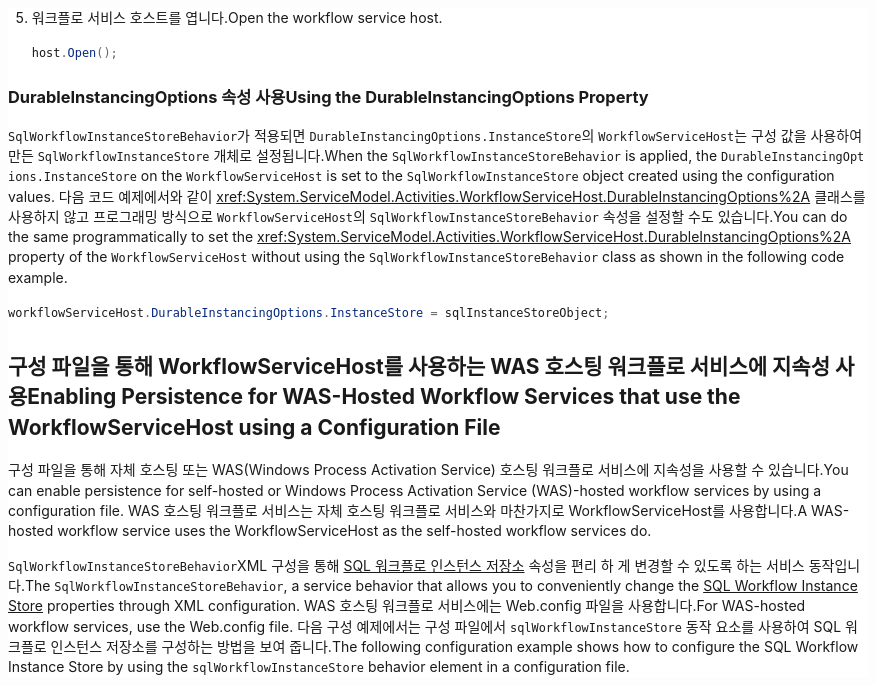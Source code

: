 5. <span data-ttu-id="fef13-138">워크플로 서비스 호스트를 엽니다.</span><span class="sxs-lookup"><span data-stu-id="fef13-138">Open the workflow service host.</span></span>

    ```csharp
    host.Open();
    ```

### <a name="using-the-durableinstancingoptions-property"></a><span data-ttu-id="fef13-139">DurableInstancingOptions 속성 사용</span><span class="sxs-lookup"><span data-stu-id="fef13-139">Using the DurableInstancingOptions Property</span></span>

<span data-ttu-id="fef13-140">`SqlWorkflowInstanceStoreBehavior`가 적용되면 `DurableInstancingOptions.InstanceStore`의 `WorkflowServiceHost`는 구성 값을 사용하여 만든 `SqlWorkflowInstanceStore` 개체로 설정됩니다.</span><span class="sxs-lookup"><span data-stu-id="fef13-140">When the `SqlWorkflowInstanceStoreBehavior` is applied, the `DurableInstancingOptions.InstanceStore` on the `WorkflowServiceHost` is set to the `SqlWorkflowInstanceStore` object created using the configuration values.</span></span> <span data-ttu-id="fef13-141">다음 코드 예제에서와 같이 <xref:System.ServiceModel.Activities.WorkflowServiceHost.DurableInstancingOptions%2A> 클래스를 사용하지 않고 프로그래밍 방식으로 `WorkflowServiceHost`의 `SqlWorkflowInstanceStoreBehavior` 속성을 설정할 수도 있습니다.</span><span class="sxs-lookup"><span data-stu-id="fef13-141">You can do the same programmatically to set the <xref:System.ServiceModel.Activities.WorkflowServiceHost.DurableInstancingOptions%2A> property of the `WorkflowServiceHost` without using the `SqlWorkflowInstanceStoreBehavior` class as shown in the following code example.</span></span>

```csharp
workflowServiceHost.DurableInstancingOptions.InstanceStore = sqlInstanceStoreObject;
```

## <a name="enabling-persistence-for-was-hosted-workflow-services-that-use-the-workflowservicehost-using-a-configuration-file"></a><span data-ttu-id="fef13-142">구성 파일을 통해 WorkflowServiceHost를 사용하는 WAS 호스팅 워크플로 서비스에 지속성 사용</span><span class="sxs-lookup"><span data-stu-id="fef13-142">Enabling Persistence for WAS-Hosted Workflow Services that use the WorkflowServiceHost using a Configuration File</span></span>

<span data-ttu-id="fef13-143">구성 파일을 통해 자체 호스팅 또는 WAS(Windows Process Activation Service) 호스팅 워크플로 서비스에 지속성을 사용할 수 있습니다.</span><span class="sxs-lookup"><span data-stu-id="fef13-143">You can enable persistence for self-hosted or Windows Process Activation Service (WAS)-hosted workflow services by using a configuration file.</span></span> <span data-ttu-id="fef13-144">WAS 호스팅 워크플로 서비스는 자체 호스팅 워크플로 서비스와 마찬가지로 WorkflowServiceHost를 사용합니다.</span><span class="sxs-lookup"><span data-stu-id="fef13-144">A WAS-hosted workflow service uses the WorkflowServiceHost as the self-hosted workflow services do.</span></span>

<span data-ttu-id="fef13-145">`SqlWorkflowInstanceStoreBehavior`XML 구성을 통해 [SQL 워크플로 인스턴스 저장소](sql-workflow-instance-store.md) 속성을 편리 하 게 변경할 수 있도록 하는 서비스 동작입니다.</span><span class="sxs-lookup"><span data-stu-id="fef13-145">The `SqlWorkflowInstanceStoreBehavior`, a service behavior that allows you to conveniently change the [SQL Workflow Instance Store](sql-workflow-instance-store.md) properties through XML configuration.</span></span> <span data-ttu-id="fef13-146">WAS 호스팅 워크플로 서비스에는 Web.config 파일을 사용합니다.</span><span class="sxs-lookup"><span data-stu-id="fef13-146">For WAS-hosted workflow services, use the Web.config file.</span></span> <span data-ttu-id="fef13-147">다음 구성 예제에서는 구성 파일에서 `sqlWorkflowInstanceStore` 동작 요소를 사용하여 SQL 워크플로 인스턴스 저장소를 구성하는 방법을 보여 줍니다.</span><span class="sxs-lookup"><span data-stu-id="fef13-147">The following configuration example shows how to configure the SQL Workflow Instance Store by using the `sqlWorkflowInstanceStore` behavior element in a configuration file.</span></span>
